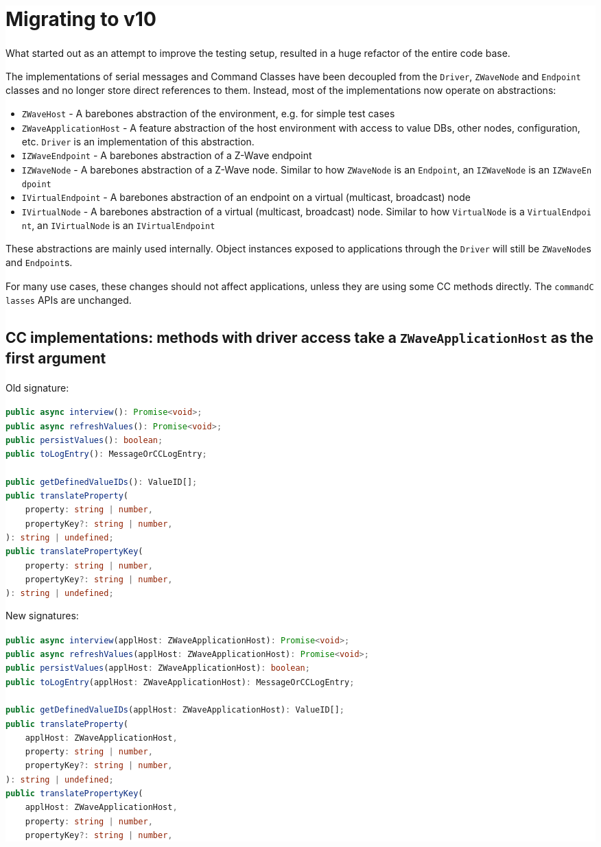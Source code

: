 # Migrating to v10 

What started out as an attempt to improve the testing setup, resulted in a huge refactor of the entire code base.

The implementations of serial messages and Command Classes have been decoupled from the `Driver`, `ZWaveNode` and `Endpoint` classes and no longer store direct references to them. Instead, most of the implementations now operate on abstractions:

- `ZWaveHost` - A barebones abstraction of the environment, e.g. for simple test cases
- `ZWaveApplicationHost` - A feature abstraction of the host environment with access to value DBs, other nodes, configuration, etc. `Driver` is an implementation of this abstraction.
- `IZWaveEndpoint` - A barebones abstraction of a Z-Wave endpoint
- `IZWaveNode` - A barebones abstraction of a Z-Wave node. Similar to how `ZWaveNode` is an `Endpoint`, an `IZWaveNode` is an `IZWaveEndpoint`
- `IVirtualEndpoint` - A barebones abstraction of an endpoint on a virtual (multicast, broadcast) node
- `IVirtualNode` - A barebones abstraction of a virtual (multicast, broadcast) node. Similar to how `VirtualNode` is a `VirtualEndpoint`, an `IVirtualNode` is an `IVirtualEndpoint`

These abstractions are mainly used internally. Object instances exposed to applications through the `Driver` will still be `ZWaveNode`s and `Endpoint`s.

For many use cases, these changes should not affect applications, unless they are using some CC methods directly. The `commandClasses` APIs are unchanged.

## CC implementations: methods with driver access take a `ZWaveApplicationHost` as the first argument

Old signature:

```ts
public async interview(): Promise<void>;
public async refreshValues(): Promise<void>;
public persistValues(): boolean;
public toLogEntry(): MessageOrCCLogEntry;

public getDefinedValueIDs(): ValueID[];
public translateProperty(
	property: string | number,
	propertyKey?: string | number,
): string | undefined;
public translatePropertyKey(
	property: string | number,
	propertyKey?: string | number,
): string | undefined;
```

New signatures:

```ts
public async interview(applHost: ZWaveApplicationHost): Promise<void>;
public async refreshValues(applHost: ZWaveApplicationHost): Promise<void>;
public persistValues(applHost: ZWaveApplicationHost): boolean;
public toLogEntry(applHost: ZWaveApplicationHost): MessageOrCCLogEntry;

public getDefinedValueIDs(applHost: ZWaveApplicationHost): ValueID[];
public translateProperty(
	applHost: ZWaveApplicationHost,
	property: string | number,
	propertyKey?: string | number,
): string | undefined;
public translatePropertyKey(
	applHost: ZWaveApplicationHost,
	property: string | number,
	propertyKey?: string | number,
```